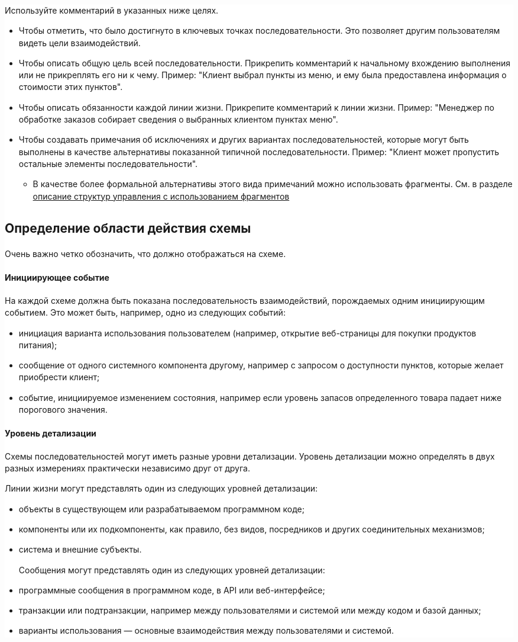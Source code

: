  Используйте комментарий в указанных ниже целях.  
  
-   Чтобы отметить, что было достигнуто в ключевых точках последовательности. Это позволяет другим пользователям видеть цели взаимодействий.  
  
-   Чтобы описать общую цель всей последовательности. Прикрепить комментарий к начальному вхождению выполнения или не прикреплять его ни к чему. Пример: "Клиент выбрал пункты из меню, и ему была предоставлена информация о стоимости этих пунктов".  
  
-   Чтобы описать обязанности каждой линии жизни. Прикрепите комментарий к линии жизни. Пример: "Менеджер по обработке заказов собирает сведения о выбранных клиентом пунктах меню".  
  
-   Чтобы создавать примечания об исключениях и других вариантах последовательностей, которые могут быть выполнены в качестве альтернативы показанной типичной последовательности. Пример: "Клиент может пропустить остальные элементы последовательности".  
  
    -   В качестве более формальной альтернативы этого вида примечаний можно использовать фрагменты. См. в разделе [описание структур управления с использованием фрагментов](#Fragments)  
  
## <a name="deciding-the-scope-of-the-diagram"></a>Определение области действия схемы  
 Очень важно четко обозначить, что должно отображаться на схеме.  
  
#### <a name="initiating-event"></a>Инициирующее событие  
 На каждой схеме должна быть показана последовательность взаимодействий, порождаемых одним инициирующим событием. Это может быть, например, одно из следующих событий:  
  
-   инициация варианта использования пользователем (например, открытие веб-страницы для покупки продуктов питания);  
  
-   сообщение от одного системного компонента другому, например с запросом о доступности пунктов, которые желает приобрести клиент;  
  
-   событие, инициируемое изменением состояния, например если уровень запасов определенного товара падает ниже порогового значения.  
  
#### <a name="level-of-detail"></a>Уровень детализации  
 Схемы последовательностей могут иметь разные уровни детализации. Уровень детализации можно определять в двух разных измерениях практически независимо друг от друга.  
  
 Линии жизни могут представлять один из следующих уровней детализации:  
  
- объекты в существующем или разрабатываемом программном коде;  
  
- компоненты или их подкомпоненты, как правило, без видов, посредников и других соединительных механизмов;  
  
- система и внешние субъекты.  
  
  Сообщения могут представлять один из следующих уровней детализации:  
  
- программные сообщения в программном коде, в API или веб-интерфейсе;  
  
- транзакции или подтранзакции, например между пользователями и системой или между кодом и базой данных;  
  
- варианты использования — основные взаимодействия между пользователями и системой.  
  